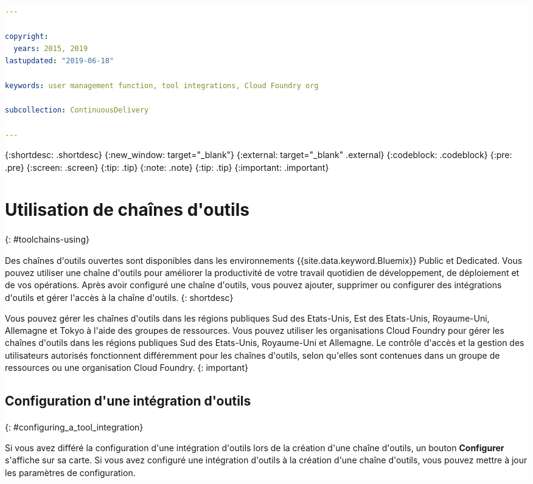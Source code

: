 ```yaml
---

copyright:
  years: 2015, 2019
lastupdated: "2019-06-18"

keywords: user management function, tool integrations, Cloud Foundry org

subcollection: ContinuousDelivery

---
```


{:shortdesc: .shortdesc}
{:new_window: target="_blank"}
{:external: target="_blank" .external}
{:codeblock: .codeblock}
{:pre: .pre}
{:screen: .screen}
{:tip: .tip}
{:note: .note}
{:tip: .tip}
{:important: .important}

# Utilisation de chaînes d'outils
{: #toolchains-using}

Des chaînes d'outils ouvertes sont disponibles dans les environnements {{site.data.keyword.Bluemix}} Public et Dedicated. Vous pouvez utiliser une chaîne d'outils pour améliorer la productivité de votre travail quotidien de développement, de déploiement et de vos opérations. Après avoir configuré une chaîne d'outils, vous pouvez ajouter, supprimer ou configurer des intégrations d'outils et gérer l'accès à la chaîne d'outils.
{: shortdesc}

Vous pouvez gérer les chaînes d'outils dans les régions publiques Sud des Etats-Unis, Est des Etats-Unis, Royaume-Uni, Allemagne et Tokyo à l'aide des groupes de ressources. Vous pouvez utiliser les organisations Cloud Foundry pour gérer les chaînes d'outils dans les régions publiques Sud des Etats-Unis, Royaume-Uni et Allemagne. Le contrôle d'accès et la gestion des utilisateurs autorisés fonctionnent différemment pour les chaînes d'outils, selon qu'elles sont contenues dans un groupe de ressources ou une organisation Cloud Foundry.
{: important}

## Configuration d'une intégration d'outils
{: #configuring_a_tool_integration}

Si vous avez différé la configuration d'une intégration d'outils lors de la création d'une chaîne d'outils, un bouton **Configurer** s'affiche sur sa carte. Si vous avez configuré une intégration d'outils à la création d'une chaîne d'outils, vous pouvez mettre à jour les paramètres de configuration.

